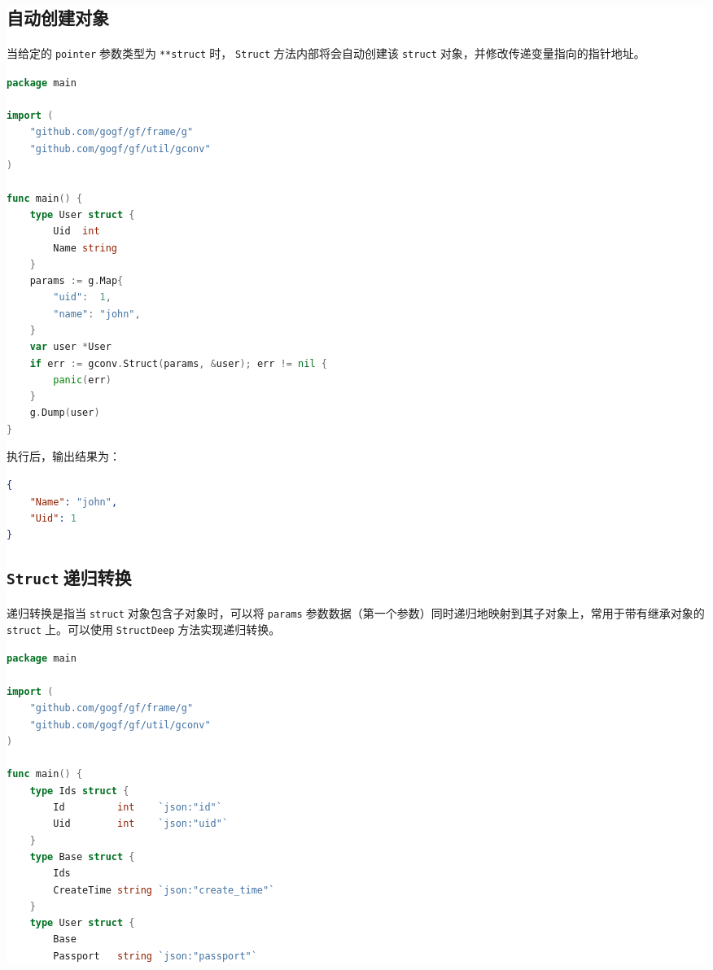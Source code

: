 ## 自动创建对象

当给定的 `pointer` 参数类型为 `**struct` 时， `Struct` 方法内部将会自动创建该 `struct` 对象，并修改传递变量指向的指针地址。

```  go
package main

import (
	"github.com/gogf/gf/frame/g"
	"github.com/gogf/gf/util/gconv"
)

func main() {
	type User struct {
		Uid  int
		Name string
	}
	params := g.Map{
		"uid":  1,
		"name": "john",
	}
	var user *User
	if err := gconv.Struct(params, &user); err != nil {
		panic(err)
	}
	g.Dump(user)
}

```

执行后，输出结果为：

```  json
{
	"Name": "john",
	"Uid": 1
}

```

## `Struct` 递归转换

递归转换是指当 `struct` 对象包含子对象时，可以将 `params` 参数数据（第一个参数）同时递归地映射到其子对象上，常用于带有继承对象的 `struct` 上。可以使用 `StructDeep` 方法实现递归转换。

```  go
package main

import (
	"github.com/gogf/gf/frame/g"
	"github.com/gogf/gf/util/gconv"
)

func main() {
	type Ids struct {
		Id         int    `json:"id"`
		Uid        int    `json:"uid"`
	}
	type Base struct {
		Ids
		CreateTime string `json:"create_time"`
	}
	type User struct {
		Base
		Passport   string `json:"passport"`
```